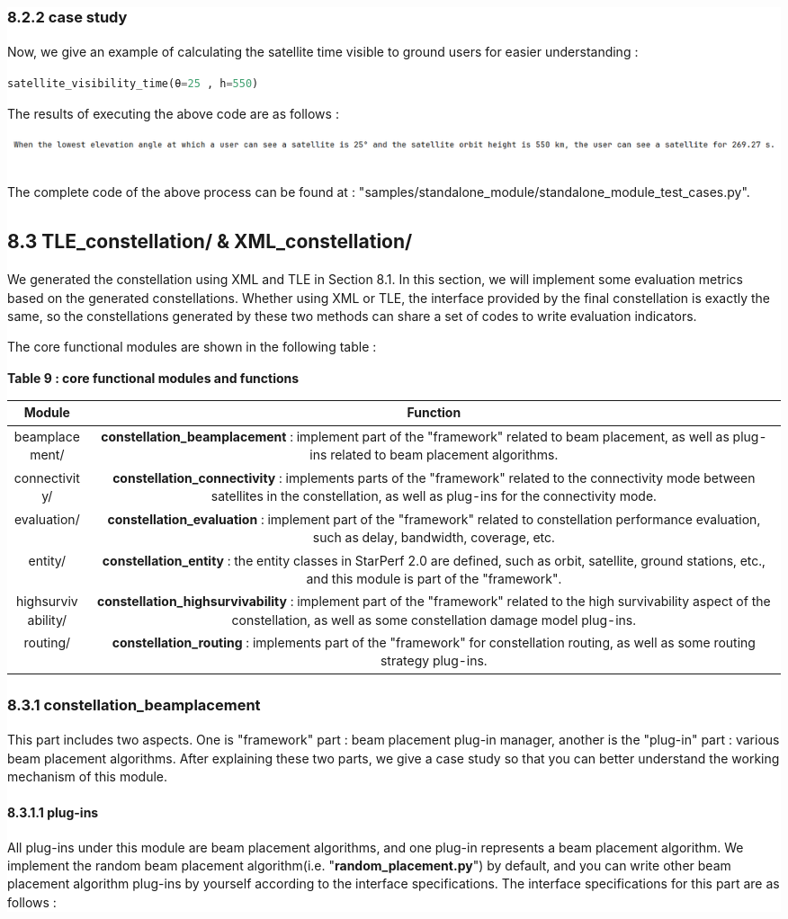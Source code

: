 ### 8.2.2 case study

Now, we give an example of calculating the satellite time visible to ground users for easier understanding : 

```python
satellite_visibility_time(θ=25 , h=550)
```

The results of executing the above code are as follows : 

![](./satellite_visibility_time_result.png)

The complete code of the above process can be found at :  "samples/standalone_module/standalone_module_test_cases.py".

## 8.3 TLE_constellation/ & XML_constellation/

We generated the constellation using XML and TLE in Section 8.1. In this section, we will implement some evaluation metrics based on the generated constellations. Whether using XML or TLE, the interface provided by the final constellation is exactly the same, so the constellations generated by these two methods can share a set of codes to write evaluation indicators.

The core functional modules are shown in the following table : 

**Table 9 : core functional modules and functions**

|       Module       |                           Function                           |
| :----------------: | :----------------------------------------------------------: |
|   beamplacement/   | **constellation\_beamplacement** : implement part of the "framework" related to beam placement, as well as plug-ins related to beam placement algorithms. |
|   connectivity/    | **constellation\_connectivity** : implements parts of the "framework" related to the connectivity mode between satellites in the constellation, as well as plug-ins for the connectivity mode. |
|    evaluation/     | **constellation\_evaluation** : implement part of the "framework" related to constellation performance evaluation, such as delay, bandwidth, coverage, etc. |
|      entity/       | **constellation\_entity** : the entity classes in StarPerf 2.0 are defined, such as orbit, satellite, ground stations, etc., and this module is part of the "framework". |
| highsurvivability/ | **constellation\_highsurvivability** : implement part of the "framework" related to the high survivability aspect of the constellation, as well as some constellation damage model plug-ins. |
|      routing/      | **constellation\_routing** : implements part of the "framework" for constellation routing, as well as some routing strategy plug-ins. |

### 8.3.1 constellation\_beamplacement

This part includes two aspects. One is  "framework" part : beam placement plug-in manager, another is the "plug-in" part : various beam placement algorithms. After explaining these two parts, we give a case study so that you can better understand the working mechanism of this module.

#### 8.3.1.1 plug-ins

All plug-ins under this module are beam placement algorithms, and one plug-in represents a beam placement algorithm. We implement the random beam placement algorithm(i.e. "**random_placement.py**") by default, and you can write other beam placement algorithm plug-ins by yourself according to the interface specifications. The interface specifications for this part are as follows : 
